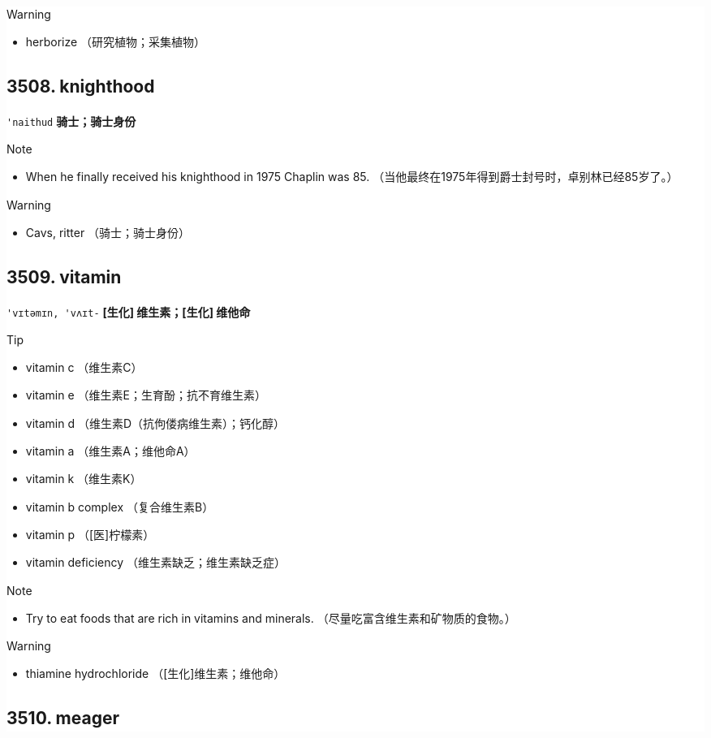 > [!WARNING]
>
> - herborize （研究植物；采集植物）
>

## 3508. knighthood

`'naithud`  **骑士；骑士身份**

> [!NOTE]
>
> - When he finally received his knighthood in 1975 Chaplin was 85. （当他最终在1975年得到爵士封号时，卓别林已经85岁了。）
>

> [!WARNING]
>
> - Cavs, ritter （骑士；骑士身份）
>

## 3509. vitamin

`'vɪtəmɪn, 'vʌɪt-`  **[生化] 维生素；[生化] 维他命**

> [!TIP]
>
> - vitamin c （维生素C）
>
> - vitamin e （维生素E；生育酚；抗不育维生素）
>
> - vitamin d （维生素D（抗佝偻病维生素）；钙化醇）
>
> - vitamin a （维生素A；维他命A）
>
> - vitamin k （维生素K）
>
> - vitamin b complex （复合维生素B）
>
> - vitamin p （[医]柠檬素）
>
> - vitamin deficiency （维生素缺乏；维生素缺乏症）
>

> [!NOTE]
>
> - Try to eat foods that are rich in vitamins and minerals. （尽量吃富含维生素和矿物质的食物。）
>

> [!WARNING]
>
> - thiamine hydrochloride （[生化]维生素；维他命）
>

## 3510. meager
